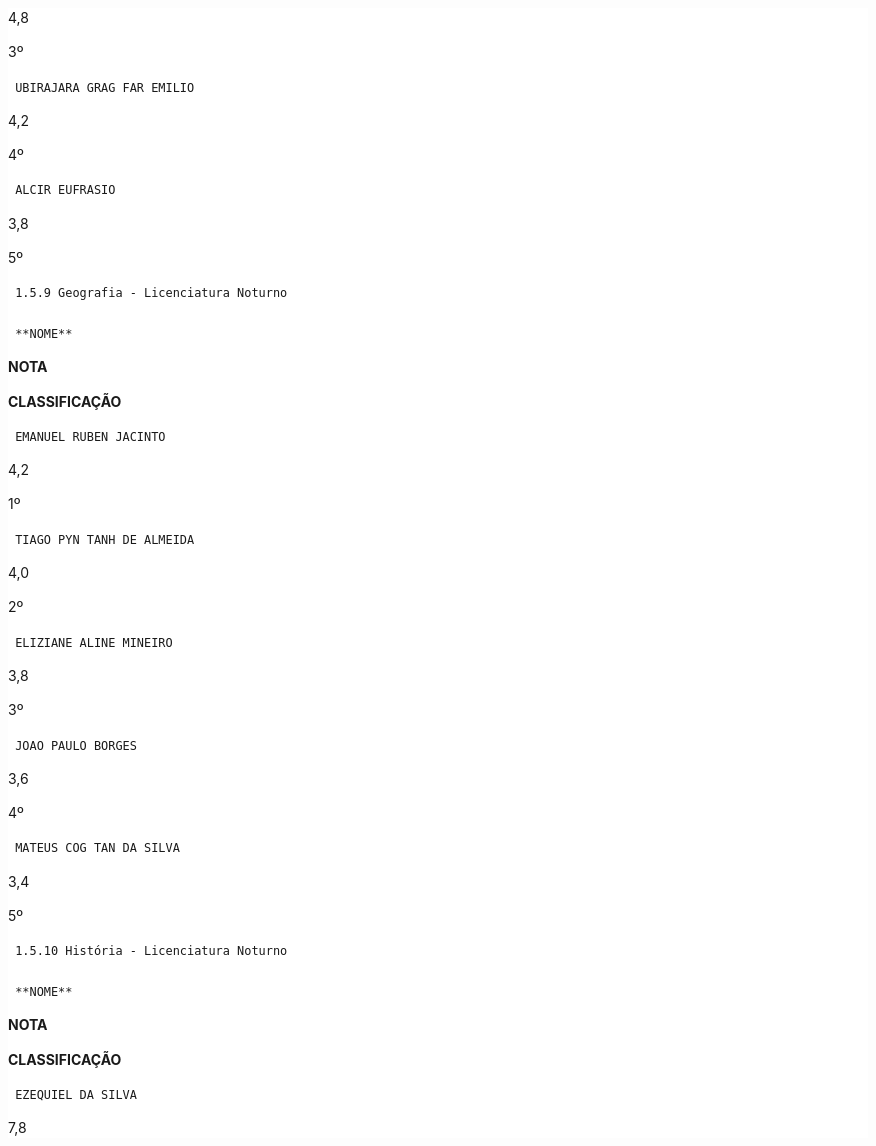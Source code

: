    4,8

   3º 

     UBIRAJARA GRAG FAR EMILIO 

   4,2

   4º 

     ALCIR EUFRASIO 

   3,8

   5º 

     1.5.9 Geografia - Licenciatura Noturno

     **NOME**

   **NOTA**

   **CLASSIFICAÇÃO**

     EMANUEL RUBEN JACINTO 

   4,2

   1º 

     TIAGO PYN TANH DE ALMEIDA

   4,0

   2º 

     ELIZIANE ALINE MINEIRO 

   3,8

   3º 

     JOAO PAULO BORGES 

   3,6

   4º 

     MATEUS COG TAN DA SILVA 

   3,4

   5º 

     1.5.10 História - Licenciatura Noturno

     **NOME**

   **NOTA**

   **CLASSIFICAÇÃO**

     EZEQUIEL DA SILVA 

   7,8
